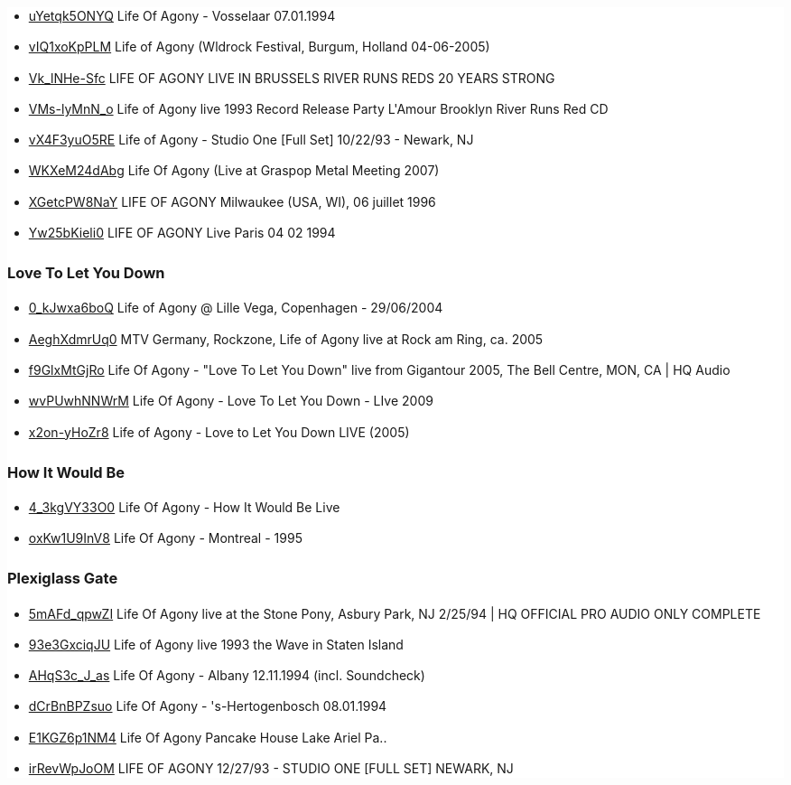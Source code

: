 - [uYetqk5ONYQ](https://youtu.be/uYetqk5ONYQ?t=1403s) Life Of Agony - Vosselaar 07.01.1994

- [vIQ1xoKpPLM](https://youtu.be/vIQ1xoKpPLM?t=1665s) Life of Agony (Wldrock Festival, Burgum, Holland 04-06-2005)

- [Vk_lNHe-Sfc](https://youtu.be/Vk_lNHe-Sfc?t=1652s) LIFE OF AGONY LIVE IN BRUSSELS RIVER RUNS REDS 20 YEARS STRONG

- [VMs-lyMnN_o](https://youtu.be/VMs-lyMnN_o?t=1570s) Life of Agony live 1993 Record Release Party L'Amour Brooklyn River Runs Red CD

- [vX4F3yuO5RE](https://youtu.be/vX4F3yuO5RE?t=813s) Life of Agony - Studio One [Full Set] 10/22/93 - Newark, NJ

- [WKXeM24dAbg](https://youtu.be/WKXeM24dAbg?t=1638s) Life Of Agony (Live at Graspop Metal Meeting 2007)

- [XGetcPW8NaY](https://youtu.be/XGetcPW8NaY?t=1194s) LIFE OF AGONY Milwaukee (USA, WI), 06 juillet 1996

- [Yw25bKieli0](https://youtu.be/Yw25bKieli0?t=1164s) LIFE OF AGONY Live Paris 04 02 1994

### Love To Let You Down
- [0_kJwxa6boQ](https://youtu.be/0_kJwxa6boQ?t=1193s) Life of Agony @ Lille Vega, Copenhagen - 29/06/2004

- [AeghXdmrUq0](https://youtu.be/AeghXdmrUq0?t=1s) MTV Germany, Rockzone, Life of Agony live at Rock am Ring, ca. 2005

- [f9GlxMtGjRo](https://youtu.be/f9GlxMtGjRo?t=0s) Life Of Agony - "Love To Let You Down" live from Gigantour 2005, The Bell Centre, MON, CA | HQ Audio

- [wvPUwhNNWrM](https://youtu.be/wvPUwhNNWrM?t=33s) Life Of Agony - Love To Let You Down - LIve 2009

- [x2on-yHoZr8](https://youtu.be/x2on-yHoZr8?t=7s) Life of Agony - Love to Let You Down LIVE (2005)

### How It Would Be
- [4_3kgVY33O0](https://youtu.be/4_3kgVY33O0?t=0s) Life Of Agony - How It Would Be Live

- [oxKw1U9InV8](https://youtu.be/oxKw1U9InV8?t=1249s) Life Of Agony - Montreal - 1995

### Plexiglass Gate

- [5mAFd_qpwZI](https://youtu.be/5mAFd_qpwZI?t=19s) Life Of Agony live at the Stone Pony, Asbury Park, NJ 2/25/94 | HQ OFFICIAL PRO AUDIO ONLY COMPLETE

- [93e3GxciqJU](https://youtu.be/93e3GxciqJU?t=4s) Life of Agony live 1993 the Wave in Staten Island

- [AHqS3c_J_as](https://youtu.be/AHqS3c_J_as?t=1422s) Life Of Agony - Albany 12.11.1994 (incl. Soundcheck)

- [dCrBnBPZsuo](https://youtu.be/dCrBnBPZsuo?t=2s) Life Of Agony - 's-Hertogenbosch 08.01.1994

- [E1KGZ6p1NM4](https://youtu.be/E1KGZ6p1NM4?t=165s) Life Of Agony Pancake House Lake Ariel Pa..

- [irRevWpJoOM](https://youtu.be/irRevWpJoOM?t=2331s) LIFE OF AGONY 12/27/93 - STUDIO ONE [FULL SET] NEWARK, NJ

